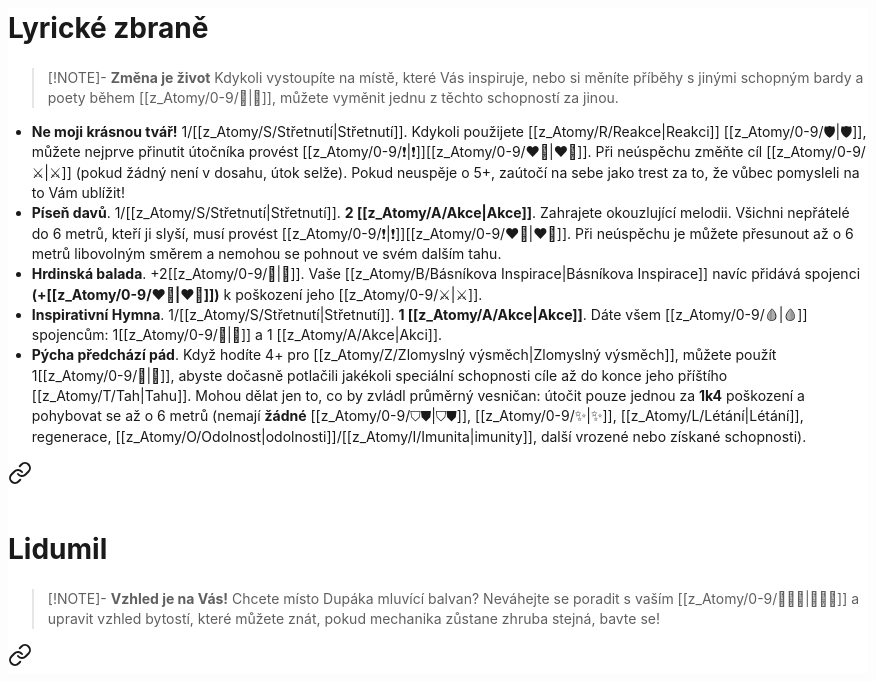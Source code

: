 


# Lyrické zbraně
>[!NOTE]- **Změna je život**
> Kdykoli vystoupíte na místě, které Vás inspiruje, nebo si měníte příběhy s jinými schopným bardy a poety během [[z_Atomy/0-9/🔋\|🔋]], můžete vyměnit jednu z těchto schopností za jinou.

- **Ne moji krásnou tvář!** 1/[[z_Atomy/S/Střetnutí\|Střetnutí]]. Kdykoli použijete [[z_Atomy/R/Reakce\|Reakci]] [[z_Atomy/0-9/🛡️\|🛡️]], můžete nejprve přinutit útočníka provést [[z_Atomy/0-9/❗\|❗]][[z_Atomy/0-9/❤️‍🔥\|❤️‍🔥]]. Při neúspěchu změňte cíl [[z_Atomy/0-9/⚔️\|⚔️]] (pokud žádný není v dosahu, útok selže). Pokud neuspěje o 5+, zaútočí na sebe jako trest za to, že vůbec pomysleli na to Vám ublížit! 
⠀
- **Píseň davů**. 1/[[z_Atomy/S/Střetnutí\|Střetnutí]]. **2 [[z_Atomy/A/Akce\|Akce]]**. Zahrajete okouzlující melodii. Všichni nepřátelé do 6 metrů, kteří ji slyší, musí provést [[z_Atomy/0-9/❗\|❗]][[z_Atomy/0-9/❤️‍🔥\|❤️‍🔥]]. Při neúspěchu je můžete přesunout až o 6 metrů libovolným směrem a nemohou se pohnout ve svém dalším tahu.
⠀
- **Hrdinská balada**. +2[[z_Atomy/0-9/🔔\|🔔]]. Vaše [[z_Atomy/B/Básníkova Inspirace\|Básníkova Inspirace]] navíc přidává spojenci **(+[[z_Atomy/0-9/❤️‍🔥\|❤️‍🔥]])** k poškození jeho [[z_Atomy/0-9/⚔️\|⚔️]].
⠀
- **Inspirativní Hymna**. 1/[[z_Atomy/S/Střetnutí\|Střetnutí]]. **1 [[z_Atomy/A/Akce\|Akce]]**. Dáte všem [[z_Atomy/0-9/🩸\|🩸]] spojencům: 1[[z_Atomy/0-9/💖\|💖]] a 1 [[z_Atomy/A/Akce\|Akci]].
⠀
- **Pýcha předchází pád**. Když hodíte 4+ pro [[z_Atomy/Z/Zlomyslný výsměch\|Zlomyslný výsměch]], můžete použít 1[[z_Atomy/0-9/🔔\|🔔]], abyste dočasně potlačili jakékoli speciální schopnosti cíle až do konce jeho příštího [[z_Atomy/T/Tah\|Tahu]]. Mohou dělat jen to, co by zvládl průměrný vesničan: útočit pouze jednou za **1k4** poškození a pohybovat se až o 6 metrů (nemají **žádné** [[z_Atomy/0-9/⛉⛊\|⛉⛊]], [[z_Atomy/0-9/✨\|✨]], [[z_Atomy/L/Létání\|Létání]], regenerace, [[z_Atomy/O/Odolnost\|odolnosti]]/[[z_Atomy/I/Imunita\|imunity]], další vrozené nebo získané schopnosti).

</div></div>


<div class="transclusion internal-embed is-loaded"><a class="markdown-embed-link" href="/z-atomy/l/lidumil/" aria-label="Open link"><svg xmlns="http://www.w3.org/2000/svg" width="24" height="24" viewBox="0 0 24 24" fill="none" stroke="currentColor" stroke-width="2" stroke-linecap="round" stroke-linejoin="round" class="svg-icon lucide-link"><path d="M10 13a5 5 0 0 0 7.54.54l3-3a5 5 0 0 0-7.07-7.07l-1.72 1.71"></path><path d="M14 11a5 5 0 0 0-7.54-.54l-3 3a5 5 0 0 0 7.07 7.07l1.71-1.71"></path></svg></a><div class="markdown-embed">




# Lidumil
> [!NOTE]- **Vzhled je na Vás!**
> Chcete místo Dupáka mluvící balvan? Neváhejte se poradit s vaším [[z_Atomy/0-9/🧙🏼‍♂️\|🧙🏼‍♂️]] a upravit vzhled bytostí, které můžete znát, pokud mechanika zůstane zhruba stejná, bavte se!


<div class="transclusion internal-embed is-loaded"><a class="markdown-embed-link" href="/z-atomy/d/dupak/" aria-label="Open link"><svg xmlns="http://www.w3.org/2000/svg" width="24" height="24" viewBox="0 0 24 24" fill="none" stroke="currentColor" stroke-width="2" stroke-linecap="round" stroke-linejoin="round" class="svg-icon lucide-link"><path d="M10 13a5 5 0 0 0 7.54.54l3-3a5 5 0 0 0-7.07-7.07l-1.72 1.71"></path><path d="M14 11a5 5 0 0 0-7.54-.54l-3 3a5 5 0 0 0 7.07 7.07l1.71-1.71"></path></svg></a><div class="markdown-embed">
